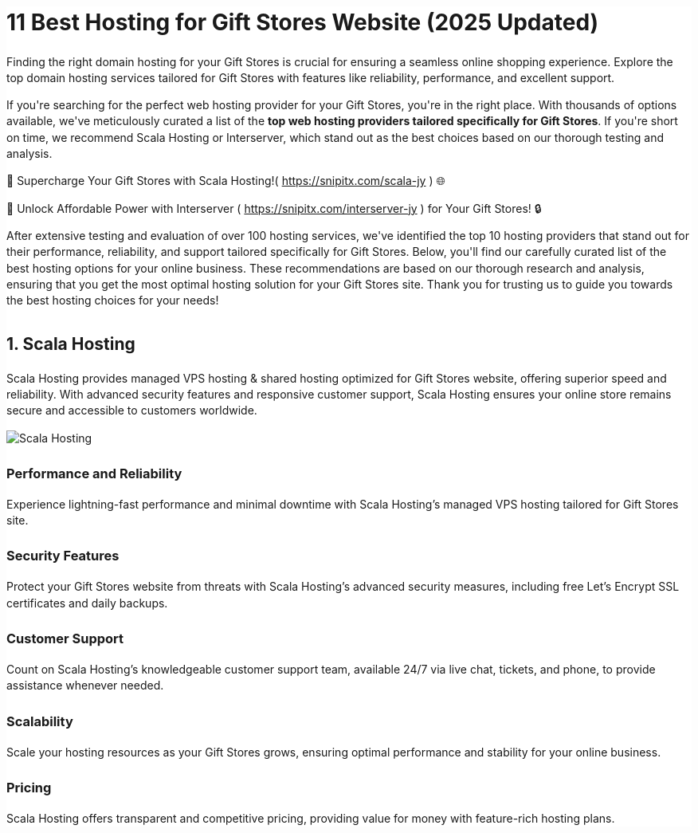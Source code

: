 # 11 Best Hosting for Gift Stores Website (2025 Updated)

Finding the right domain hosting for your Gift Stores is crucial for ensuring a seamless online shopping experience. Explore the top domain hosting services tailored for Gift Stores with features like reliability, performance, and excellent support.

If you're searching for the perfect web hosting provider for your Gift Stores, you're in the right place. With thousands of options available, we've meticulously curated a list of the **top web hosting providers tailored specifically for Gift Stores**. If you're short on time, we recommend Scala Hosting or Interserver, which stand out as the best choices based on our thorough testing and analysis.

🚀 Supercharge Your Gift Stores with Scala Hosting!( https://snipitx.com/scala-jy ) 🌐 

💸 Unlock Affordable Power with Interserver ( https://snipitx.com/interserver-jy ) for Your Gift Stores! 🔒

After extensive testing and evaluation of over 100 hosting services, we've identified the top 10 hosting providers that stand out for their performance, reliability, and support tailored specifically for Gift Stores. Below, you'll find our carefully curated list of the best hosting options for your online business. These recommendations are based on our thorough research and analysis, ensuring that you get the most optimal hosting solution for your Gift Stores site. Thank you for trusting us to guide you towards the best hosting choices for your needs!

## 1. Scala Hosting

Scala Hosting provides managed VPS hosting & shared hosting optimized for Gift Stores website, offering superior speed and reliability. With advanced security features and responsive customer support, Scala Hosting ensures your online store remains secure and accessible to customers worldwide.

![Scala Hosting](https://i.imgur.com/uJ5JIK3.png "Scala Web Hosting")

### Performance and Reliability
Experience lightning-fast performance and minimal downtime with Scala Hosting’s managed VPS hosting tailored for Gift Stores site.

### Security Features
Protect your Gift Stores website from threats with Scala Hosting’s advanced security measures, including free Let’s Encrypt SSL certificates and daily backups.

### Customer Support
Count on Scala Hosting’s knowledgeable customer support team, available 24/7 via live chat, tickets, and phone, to provide assistance whenever needed.

### Scalability
Scale your hosting resources as your Gift Stores grows, ensuring optimal performance and stability for your online business.

### Pricing
Scala Hosting offers transparent and competitive pricing, providing value for money with feature-rich hosting plans.
